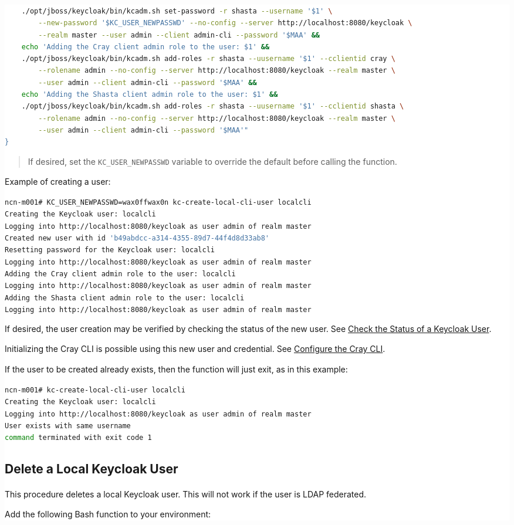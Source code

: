 ```bash
    ./opt/jboss/keycloak/bin/kcadm.sh set-password -r shasta --username '$1' \
        --new-password '$KC_USER_NEWPASSWD' --no-config --server http://localhost:8080/keycloak \
        --realm master --user admin --client admin-cli --password '$MAA' &&
    echo 'Adding the Cray client admin role to the user: $1' &&
    ./opt/jboss/keycloak/bin/kcadm.sh add-roles -r shasta --uusername '$1' --cclientid cray \
        --rolename admin --no-config --server http://localhost:8080/keycloak --realm master \
        --user admin --client admin-cli --password '$MAA' &&
    echo 'Adding the Shasta client admin role to the user: $1' &&
    ./opt/jboss/keycloak/bin/kcadm.sh add-roles -r shasta --uusername '$1' --cclientid shasta \
        --rolename admin --no-config --server http://localhost:8080/keycloak --realm master \
        --user admin --client admin-cli --password '$MAA'"
}
```

> If desired, set the `KC_USER_NEWPASSWD` variable to override the default before calling the function.

Example of creating a user:

```bash
ncn-m001# KC_USER_NEWPASSWD=wax0ffwax0n kc-create-local-cli-user localcli
Creating the Keycloak user: localcli
Logging into http://localhost:8080/keycloak as user admin of realm master
Created new user with id 'b49abdcc-a314-4355-89d7-44f4d8d33ab8'
Resetting password for the Keycloak user: localcli
Logging into http://localhost:8080/keycloak as user admin of realm master
Adding the Cray client admin role to the user: localcli
Logging into http://localhost:8080/keycloak as user admin of realm master
Adding the Shasta client admin role to the user: localcli
Logging into http://localhost:8080/keycloak as user admin of realm master
```

If desired, the user creation may be verified by checking the status of the new user. See [Check the Status of a Keycloak User](#check-the-status-of-a-keycloak-user).

Initializing the Cray CLI is possible using this new user and credential. See [Configure the Cray CLI](../configure_cray_cli.md).

If the user to be created already exists, then the function will just exit, as in this example:

```bash
ncn-m001# kc-create-local-cli-user localcli
Creating the Keycloak user: localcli
Logging into http://localhost:8080/keycloak as user admin of realm master
User exists with same username
command terminated with exit code 1
```

<a name="delete-a-local-keycloak-user"></a>
## Delete a Local Keycloak User

This procedure deletes a local Keycloak user. This will not work if the user is LDAP federated.

Add the following Bash function to your environment:
